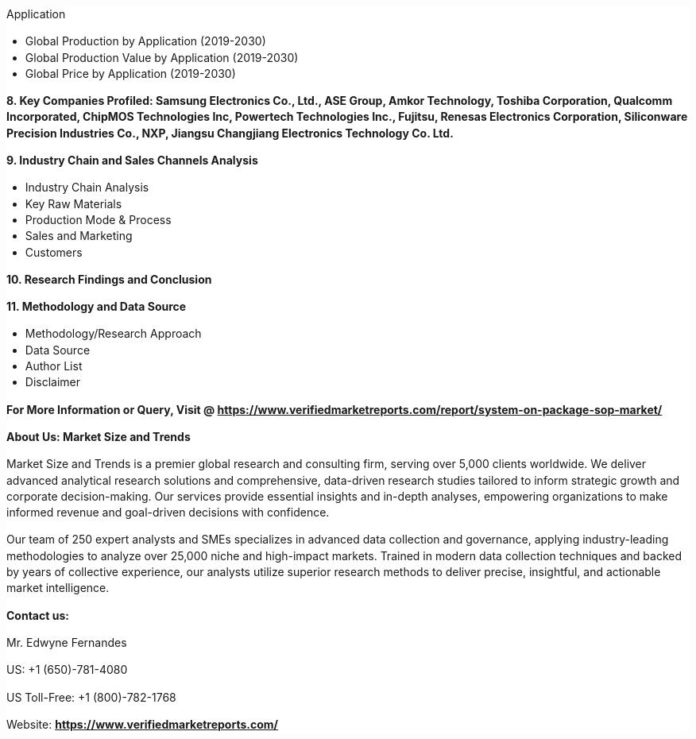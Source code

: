 Application</strong></p><ul><li>Global Production by Application (2019-2030)</li><li>Global Production Value by Application (2019-2030)</li><li>Global Price by Application (2019-2030)</li></ul><p><strong>8. Key Companies Profiled: Samsung Electronics Co., Ltd., ASE Group, Amkor Technology, Toshiba Corporation, Qualcomm Incorporated, ChipMOS Technologies Inc, Powertech Technologies Inc., Fujitsu, Renesas Electronics Corporation, Siliconware Precision Industries Co., NXP, Jiangsu Changjiang Electronics Technology Co. Ltd.</strong></p><p><strong>9. Industry Chain and Sales Channels Analysis</strong></p><ul><li>Industry Chain Analysis</li><li>Key Raw Materials</li><li>Production Mode &amp; Process</li><li>Sales and Marketing</li><li>Customers</li></ul><p><strong>10. Research Findings and Conclusion</strong></p><p><strong>11. Methodology and Data Source</strong></p><ul><li>Methodology/Research Approach</li><li>Data Source</li><li>Author List</li><li>Disclaimer</li></ul></p><p><strong>For More Information or Query, Visit @ <a href="https://www.verifiedmarketreports.com/report/system-on-package-sop-market/">https://www.verifiedmarketreports.com/report/system-on-package-sop-market/</a></strong></p><p><strong>About Us: Market Size and Trends</strong></p><p>Market Size and Trends is a premier global research and consulting firm, serving over 5,000 clients worldwide. We deliver advanced analytical research solutions and comprehensive, data-driven research studies tailored to inform strategic growth and corporate decision-making. Our services provide essential insights and in-depth analyses, empowering organizations to make informed revenue and goal-driven decisions with confidence.</p><p>Our team of 250 expert analysts and SMEs specializes in advanced data collection and governance, applying industry-leading methodologies to analyze over 25,000 niche and high-impact markets. Trained in modern data collection techniques and backed by years of collective experience, our analysts utilize superior research methods to deliver precise, insightful, and actionable market intelligence.</p><p><strong>Contact us:</strong></p><p>Mr. Edwyne Fernandes</p><p>US: +1 (650)-781-4080</p><p>US Toll-Free: +1 (800)-782-1768</p><p>Website: <strong><a href="https://www.verifiedmarketreports.com/">https://www.verifiedmarketreports.com/</a></strong></p>
